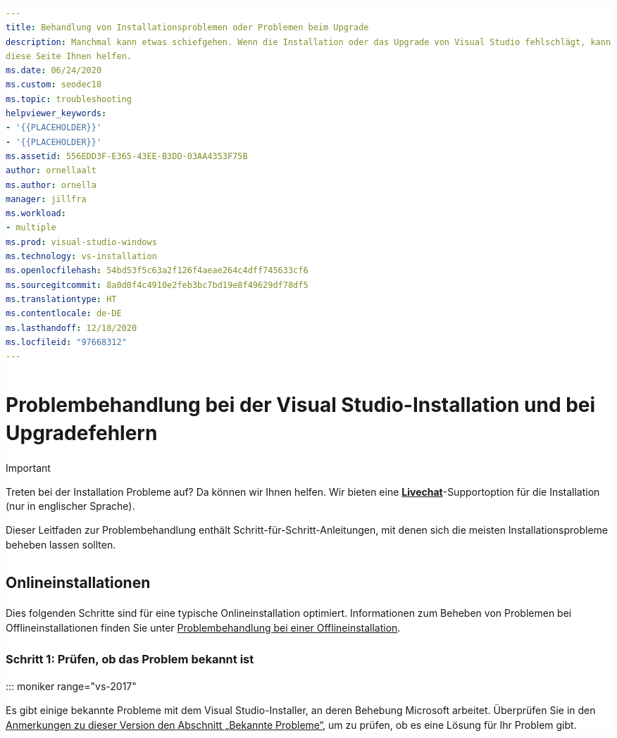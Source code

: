 ```yaml
---
title: Behandlung von Installationsproblemen oder Problemen beim Upgrade
description: Manchmal kann etwas schiefgehen. Wenn die Installation oder das Upgrade von Visual Studio fehlschlägt, kann diese Seite Ihnen helfen.
ms.date: 06/24/2020
ms.custom: seodec18
ms.topic: troubleshooting
helpviewer_keywords:
- '{{PLACEHOLDER}}'
- '{{PLACEHOLDER}}'
ms.assetid: 556EDD3F-E365-43EE-B3DD-03AA4353F75B
author: ornellaalt
ms.author: ornella
manager: jillfra
ms.workload:
- multiple
ms.prod: visual-studio-windows
ms.technology: vs-installation
ms.openlocfilehash: 54bd53f5c63a2f126f4aeae264c4dff745633cf6
ms.sourcegitcommit: 8a0d0f4c4910e2feb3bc7bd19e8f49629df78df5
ms.translationtype: HT
ms.contentlocale: de-DE
ms.lasthandoff: 12/18/2020
ms.locfileid: "97668312"
---
```

# <a name="troubleshoot-visual-studio-installation-and-upgrade-issues"></a>Problembehandlung bei der Visual Studio-Installation und bei Upgradefehlern

> [!IMPORTANT]
> Treten bei der Installation Probleme auf? Da können wir Ihnen helfen. Wir bieten eine [**Livechat**](https://visualstudio.microsoft.com/vs/support/#talktous)-Supportoption für die Installation (nur in englischer Sprache).

Dieser Leitfaden zur Problembehandlung enthält Schritt-für-Schritt-Anleitungen, mit denen sich die meisten Installationsprobleme beheben lassen sollten.

## <a name="online-installations"></a>Onlineinstallationen

Dies folgenden Schritte sind für eine typische Onlineinstallation optimiert. Informationen zum Beheben von Problemen bei Offlineinstallationen finden Sie unter [Problembehandlung bei einer Offlineinstallation](#offline-installations).

### <a name="step-1---check-whether-this-problem-is-a-known-issue"></a>Schritt 1: Prüfen, ob das Problem bekannt ist

::: moniker range="vs-2017"

Es gibt einige bekannte Probleme mit dem Visual Studio-Installer, an deren Behebung Microsoft arbeitet. Überprüfen Sie in den [Anmerkungen zu dieser Version den Abschnitt „Bekannte Probleme“](/visualstudio/releasenotes/vs2017-relnotes#-known-issues), um zu prüfen, ob es eine Lösung für Ihr Problem gibt.
